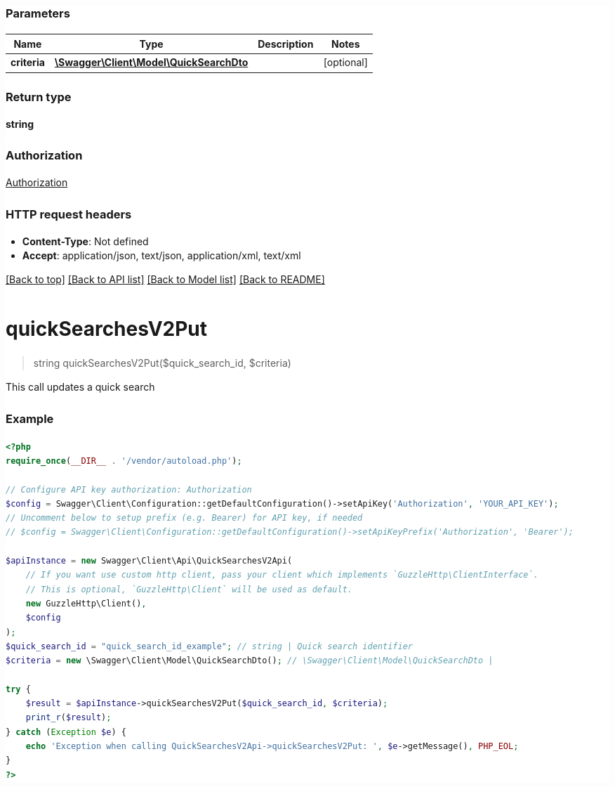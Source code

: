 ### Parameters

Name | Type | Description  | Notes
------------- | ------------- | ------------- | -------------
 **criteria** | [**\Swagger\Client\Model\QuickSearchDto**](../Model/QuickSearchDto.md)|  | [optional]

### Return type

**string**

### Authorization

[Authorization](../../README.md#Authorization)

### HTTP request headers

 - **Content-Type**: Not defined
 - **Accept**: application/json, text/json, application/xml, text/xml

[[Back to top]](#) [[Back to API list]](../../README.md#documentation-for-api-endpoints) [[Back to Model list]](../../README.md#documentation-for-models) [[Back to README]](../../README.md)

# **quickSearchesV2Put**
> string quickSearchesV2Put($quick_search_id, $criteria)

This call updates a quick search

### Example
```php
<?php
require_once(__DIR__ . '/vendor/autoload.php');

// Configure API key authorization: Authorization
$config = Swagger\Client\Configuration::getDefaultConfiguration()->setApiKey('Authorization', 'YOUR_API_KEY');
// Uncomment below to setup prefix (e.g. Bearer) for API key, if needed
// $config = Swagger\Client\Configuration::getDefaultConfiguration()->setApiKeyPrefix('Authorization', 'Bearer');

$apiInstance = new Swagger\Client\Api\QuickSearchesV2Api(
    // If you want use custom http client, pass your client which implements `GuzzleHttp\ClientInterface`.
    // This is optional, `GuzzleHttp\Client` will be used as default.
    new GuzzleHttp\Client(),
    $config
);
$quick_search_id = "quick_search_id_example"; // string | Quick search identifier
$criteria = new \Swagger\Client\Model\QuickSearchDto(); // \Swagger\Client\Model\QuickSearchDto | 

try {
    $result = $apiInstance->quickSearchesV2Put($quick_search_id, $criteria);
    print_r($result);
} catch (Exception $e) {
    echo 'Exception when calling QuickSearchesV2Api->quickSearchesV2Put: ', $e->getMessage(), PHP_EOL;
}
?>
```

